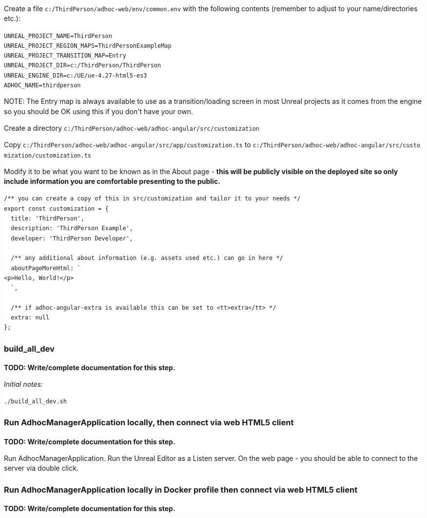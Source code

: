 Create a file `c:/ThirdPerson/adhoc-web/env/common.env` with the following contents (remember to adjust to your name/directories etc.):

    UNREAL_PROJECT_NAME=ThirdPerson
    UNREAL_PROJECT_REGION_MAPS=ThirdPersonExampleMap
    UNREAL_PROJECT_TRANSITION_MAP=Entry
    UNREAL_PROJECT_DIR=c:/ThirdPerson/ThirdPerson
    UNREAL_ENGINE_DIR=c:/UE/ue-4.27-html5-es3
    ADHOC_NAME=thirdperson

NOTE: The Entry map is always available to use as a transition/loading screen in most Unreal projects as it comes from the engine so you should be OK using this if you don't have your own.

Create a directory `c:/ThirdPerson/adhoc-web/adhoc-angular/src/customization`

Copy `c:/ThirdPerson/adhoc-web/adhoc-angular/src/app/customization.ts` to `c:/ThirdPerson/adhoc-web/adhoc-angular/src/customization/customization.ts`

Modify it to be what you want to be known as in the About page - **this will be publicly visible on the deployed site so only include information you are comfortable presenting to the public.**

    /** you can create a copy of this in src/customization and tailor it to your needs */
    export const customization = {
      title: 'ThirdPerson',
      description: 'ThirdPerson Example',
      developer: 'ThirdPerson Developer',

      /** any additional about information (e.g. assets used etc.) can go in here */
      aboutPageMoreHtml: `
    <p>Hello, World!</p>
      `,

      /** if adhoc-angular-extra is available this can be set to <tt>extra</tt> */
      extra: null
    };

### build_all_dev

**TODO: Write/complete documentation for this step.**

_Initial notes:_

    ./build_all_dev.sh
    
### Run AdhocManagerApplication locally, then connect via web HTML5 client

**TODO: Write/complete documentation for this step.**

Run AdhocManagerApplication.
Run the Unreal Editor as a Listen server.
On the web page - you should be able to connect to the server via double click.

### Run AdhocManagerApplication locally in Docker profile then connect via web HTML5 client

**TODO: Write/complete documentation for this step.**
